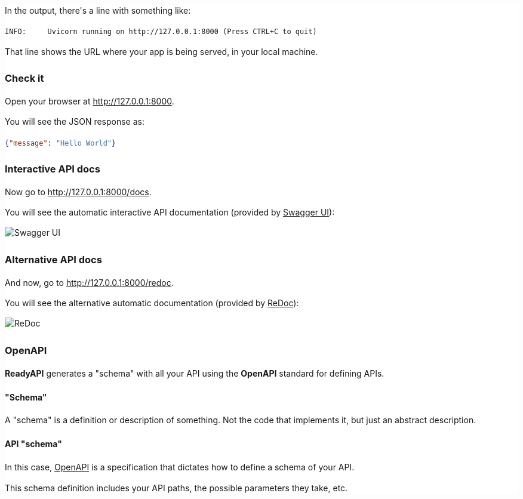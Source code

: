 </div>

In the output, there's a line with something like:

```hl_lines="4"
INFO:     Uvicorn running on http://127.0.0.1:8000 (Press CTRL+C to quit)
```

That line shows the URL where your app is being served, in your local machine.

### Check it

Open your browser at <a href="http://127.0.0.1:8000" class="external-link" target="_blank">http://127.0.0.1:8000</a>.

You will see the JSON response as:

```JSON
{"message": "Hello World"}
```

### Interactive API docs

Now go to <a href="http://127.0.0.1:8000/docs" class="external-link" target="_blank">http://127.0.0.1:8000/docs</a>.

You will see the automatic interactive API documentation (provided by <a href="https://github.com/swagger-api/swagger-ui" class="external-link" target="_blank">Swagger UI</a>):

![Swagger UI](https://readyapi.github.io/img/index/index-01-swagger-ui-simple.png)

### Alternative API docs

And now, go to <a href="http://127.0.0.1:8000/redoc" class="external-link" target="_blank">http://127.0.0.1:8000/redoc</a>.

You will see the alternative automatic documentation (provided by <a href="https://github.com/Rebilly/ReDoc" class="external-link" target="_blank">ReDoc</a>):

![ReDoc](https://readyapi.github.io/img/index/index-02-redoc-simple.png)

### OpenAPI

**ReadyAPI** generates a "schema" with all your API using the **OpenAPI** standard for defining APIs.

#### "Schema"

A "schema" is a definition or description of something. Not the code that implements it, but just an abstract description.

#### API "schema"

In this case, <a href="https://github.com/OAI/OpenAPI-Specification" class="external-link" target="_blank">OpenAPI</a> is a specification that dictates how to define a schema of your API.

This schema definition includes your API paths, the possible parameters they take, etc.
